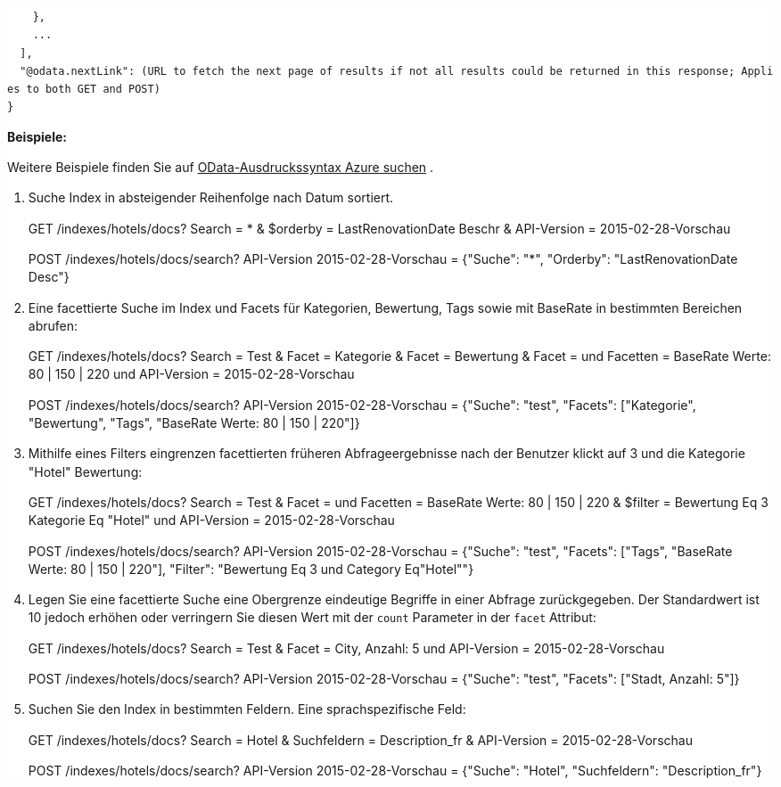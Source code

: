         },
        ...
      ],
      "@odata.nextLink": (URL to fetch the next page of results if not all results could be returned in this response; Applies to both GET and POST)
    }

**Beispiele:**

Weitere Beispiele finden Sie auf [OData-Ausdruckssyntax Azure suchen](https://msdn.microsoft.com/library/azure/dn798921.aspx) .

1)  Suche Index in absteigender Reihenfolge nach Datum sortiert.


    GET /indexes/hotels/docs? Search = * & $orderby = LastRenovationDate Beschr & API-Version = 2015-02-28-Vorschau

    POST /indexes/hotels/docs/search? API-Version 2015-02-28-Vorschau = {"Suche": "*", "Orderby": "LastRenovationDate Desc"}

2)  Eine facettierte Suche im Index und Facets für Kategorien, Bewertung, Tags sowie mit BaseRate in bestimmten Bereichen abrufen:


    GET /indexes/hotels/docs? Search = Test & Facet = Kategorie & Facet = Bewertung & Facet = und Facetten = BaseRate Werte: 80 | 150 | 220 und API-Version = 2015-02-28-Vorschau

    POST /indexes/hotels/docs/search? API-Version 2015-02-28-Vorschau = {"Suche": "test", "Facets": ["Kategorie", "Bewertung", "Tags", "BaseRate Werte: 80 | 150 | 220"]}

3)  Mithilfe eines Filters eingrenzen facettierten früheren Abfrageergebnisse nach der Benutzer klickt auf 3 und die Kategorie "Hotel" Bewertung:


    GET /indexes/hotels/docs? Search = Test & Facet = und Facetten = BaseRate Werte: 80 | 150 | 220 & $filter = Bewertung Eq 3 Kategorie Eq "Hotel" und API-Version = 2015-02-28-Vorschau

    POST /indexes/hotels/docs/search? API-Version 2015-02-28-Vorschau = {"Suche": "test", "Facets": ["Tags", "BaseRate Werte: 80 | 150 | 220"], "Filter": "Bewertung Eq 3 und Category Eq"Hotel""}

4) Legen Sie eine facettierte Suche eine Obergrenze eindeutige Begriffe in einer Abfrage zurückgegeben. Der Standardwert ist 10 jedoch erhöhen oder verringern Sie diesen Wert mit der `count` Parameter in der `facet` Attribut:


    GET /indexes/hotels/docs? Search = Test & Facet = City, Anzahl: 5 und API-Version = 2015-02-28-Vorschau

    POST /indexes/hotels/docs/search? API-Version 2015-02-28-Vorschau = {"Suche": "test", "Facets": ["Stadt, Anzahl: 5"]}

5)  Suchen Sie den Index in bestimmten Feldern. Eine sprachspezifische Feld:


    GET /indexes/hotels/docs? Search = Hotel & Suchfeldern = Description_fr & API-Version = 2015-02-28-Vorschau

    POST /indexes/hotels/docs/search? API-Version 2015-02-28-Vorschau = {"Suche": "Hotel", "Suchfeldern": "Description_fr"}
